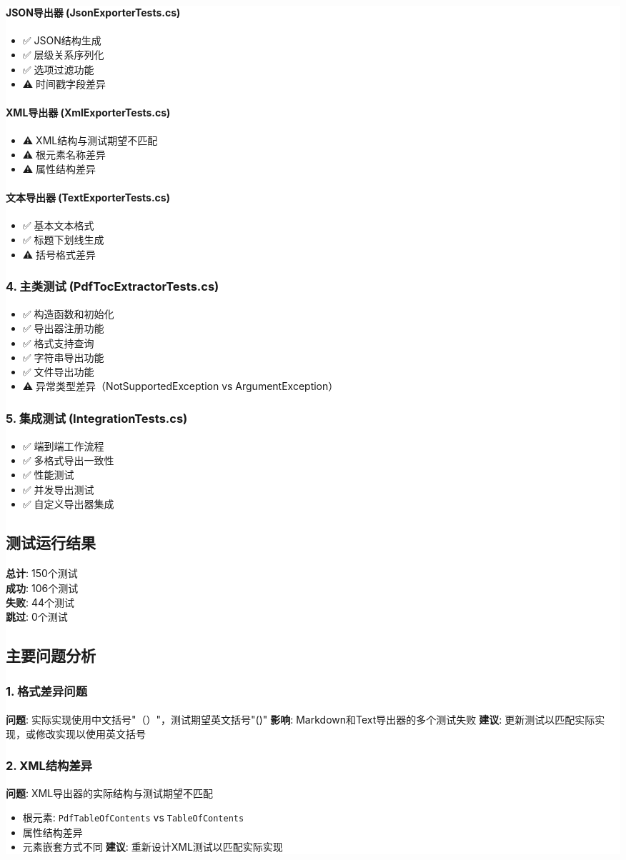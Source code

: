 #### JSON导出器 (JsonExporterTests.cs)
- ✅ JSON结构生成
- ✅ 层级关系序列化
- ✅ 选项过滤功能
- ⚠️ 时间戳字段差异

#### XML导出器 (XmlExporterTests.cs)
- ⚠️ XML结构与测试期望不匹配
- ⚠️ 根元素名称差异
- ⚠️ 属性结构差异

#### 文本导出器 (TextExporterTests.cs)
- ✅ 基本文本格式
- ✅ 标题下划线生成
- ⚠️ 括号格式差异

### 4. 主类测试 (PdfTocExtractorTests.cs)
- ✅ 构造函数和初始化
- ✅ 导出器注册功能
- ✅ 格式支持查询
- ✅ 字符串导出功能
- ✅ 文件导出功能
- ⚠️ 异常类型差异（NotSupportedException vs ArgumentException）

### 5. 集成测试 (IntegrationTests.cs)
- ✅ 端到端工作流程
- ✅ 多格式导出一致性
- ✅ 性能测试
- ✅ 并发导出测试
- ✅ 自定义导出器集成

## 测试运行结果

**总计**: 150个测试  
**成功**: 106个测试  
**失败**: 44个测试  
**跳过**: 0个测试  

## 主要问题分析

### 1. 格式差异问题
**问题**: 实际实现使用中文括号"（）"，测试期望英文括号"()"
**影响**: Markdown和Text导出器的多个测试失败
**建议**: 更新测试以匹配实际实现，或修改实现以使用英文括号

### 2. XML结构差异
**问题**: XML导出器的实际结构与测试期望不匹配
- 根元素: `PdfTableOfContents` vs `TableOfContents`
- 属性结构差异
- 元素嵌套方式不同
**建议**: 重新设计XML测试以匹配实际实现
